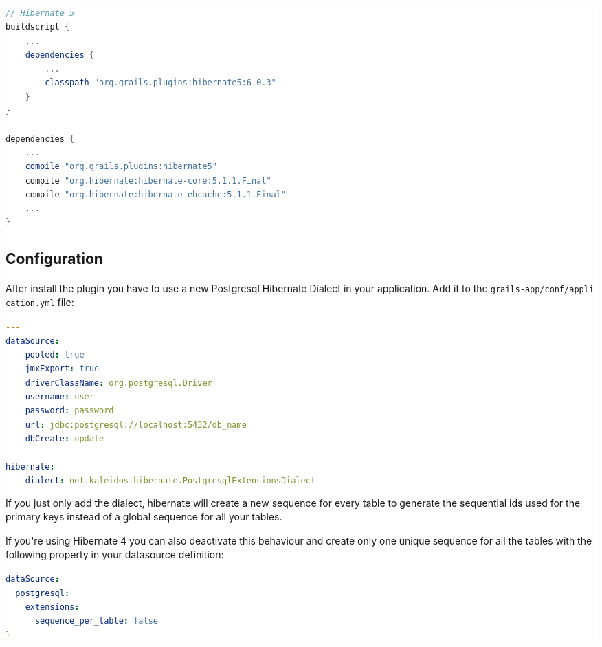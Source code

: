 ```groovy
// Hibernate 5
buildscript {
    ...
    dependencies {
        ...
        classpath "org.grails.plugins:hibernate5:6.0.3"
    }
}

dependencies {
    ...
    compile "org.grails.plugins:hibernate5"
    compile "org.hibernate:hibernate-core:5.1.1.Final"
    compile "org.hibernate:hibernate-ehcache:5.1.1.Final"
    ...
}
```

## Configuration

After install the plugin you have to use a new Postgresql Hibernate Dialect in your application. Add it to the
`grails-app/conf/application.yml` file:

```yaml
---
dataSource:
    pooled: true
    jmxExport: true
    driverClassName: org.postgresql.Driver
    username: user
    password: password
    url: jdbc:postgresql://localhost:5432/db_name
    dbCreate: update

hibernate:
    dialect: net.kaleidos.hibernate.PostgresqlExtensionsDialect
```

If you just only add the dialect, hibernate will create a new sequence for every table to generate the sequential ids
used for the primary keys instead of a global sequence for all your tables.

If you're using Hibernate 4 you can also deactivate this behaviour and create only one unique sequence for all the tables with the following
property in your datasource definition:

```yaml
dataSource:
  postgresql:
    extensions:
      sequence_per_table: false
}
```
